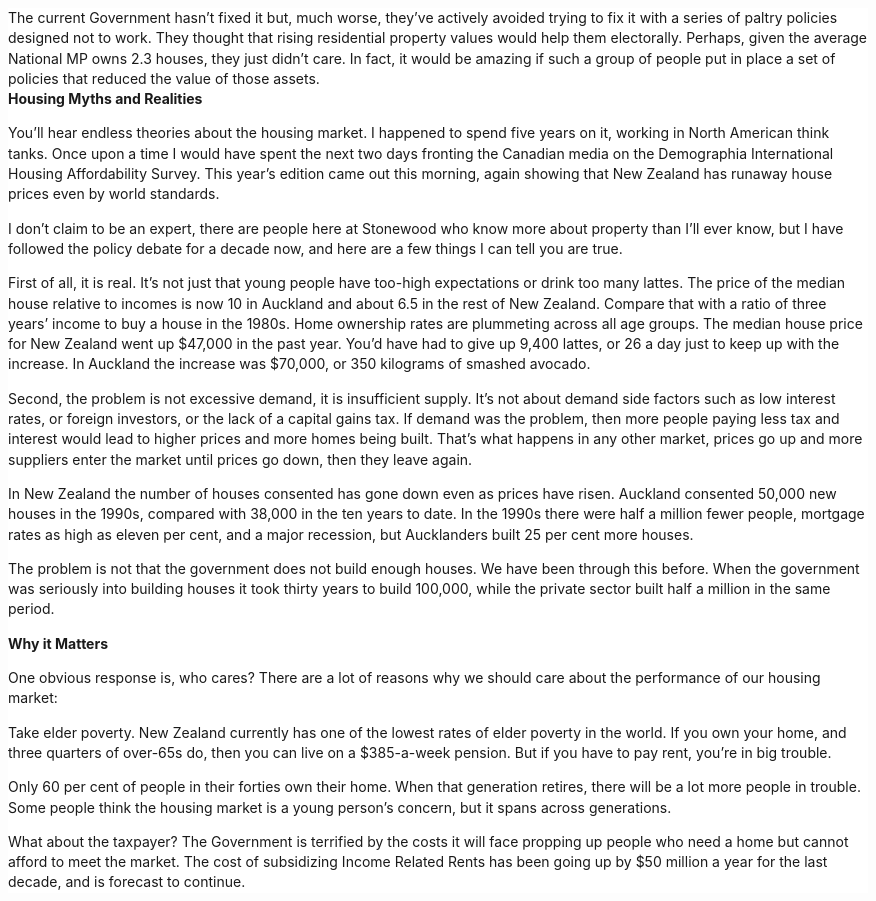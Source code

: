 The current Government hasn’t fixed it but, much worse, they’ve actively avoided trying to fix it with a series of paltry policies designed not to work. They thought that rising residential property values would help them electorally. Perhaps, given the average National MP owns 2.3 houses, they just didn’t care. In fact, it would be amazing if such a group of people put in place a set of policies that reduced the value of those assets.  
**Housing Myths and Realities**

You’ll hear endless theories about the housing market. I happened to spend five years on it, working in North American think tanks. Once upon a time I would have spent the next two days fronting the Canadian media on the Demographia International Housing Affordability Survey. This year’s edition came out this morning, again showing that New Zealand has runaway house prices even by world standards.

I don’t claim to be an expert, there are people here at Stonewood who know more about property than I’ll ever know, but I have followed the policy debate for a decade now, and here are a few things I can tell you are true.

First of all, it is real. It’s not just that young people have too-high expectations or drink too many lattes. The price of the median house relative to incomes is now 10 in Auckland and about 6.5 in the rest of New Zealand. Compare that with a ratio of three years’ income to buy a house in the 1980s. Home ownership rates are plummeting across all age groups. The median house price for New Zealand went up $47,000 in the past year. You’d have had to give up 9,400 lattes, or 26 a day just to keep up with the increase. In Auckland the increase was $70,000, or 350 kilograms of smashed avocado.

Second, the problem is not excessive demand, it is insufficient supply. It’s not about demand side factors such as low interest rates, or foreign investors, or the lack of a capital gains tax. If demand was the problem, then more people paying less tax and interest would lead to higher prices and more homes being built. That’s what happens in any other market, prices go up and more suppliers enter the market until prices go down, then they leave again.

In New Zealand the number of houses consented has gone down even as prices have risen. Auckland consented 50,000 new houses in the 1990s, compared with 38,000 in the ten years to date. In the 1990s there were half a million fewer people, mortgage rates as high as eleven per cent, and a major recession, but Aucklanders built 25 per cent more houses.

The problem is not that the government does not build enough houses. We have been through this before. When the government was seriously into building houses it took thirty years to build 100,000, while the private sector built half a million in the same period.

**Why it Matters**

One obvious response is, who cares? There are a lot of reasons why we should care about the performance of our housing market:

Take elder poverty. New Zealand currently has one of the lowest rates of elder poverty in the world. If you own your home, and three quarters of over-65s do, then you can live on a $385-a-week pension. But if you have to pay rent, you’re in big trouble.

Only 60 per cent of people in their forties own their home. When that generation retires, there will be a lot more people in trouble. Some people think the housing market is a young person’s concern, but it spans across generations.

What about the taxpayer? The Government is terrified by the costs it will face propping up people who need a home but cannot afford to meet the market. The cost of subsidizing Income Related Rents has been going up by $50 million a year for the last decade, and is forecast to continue.
